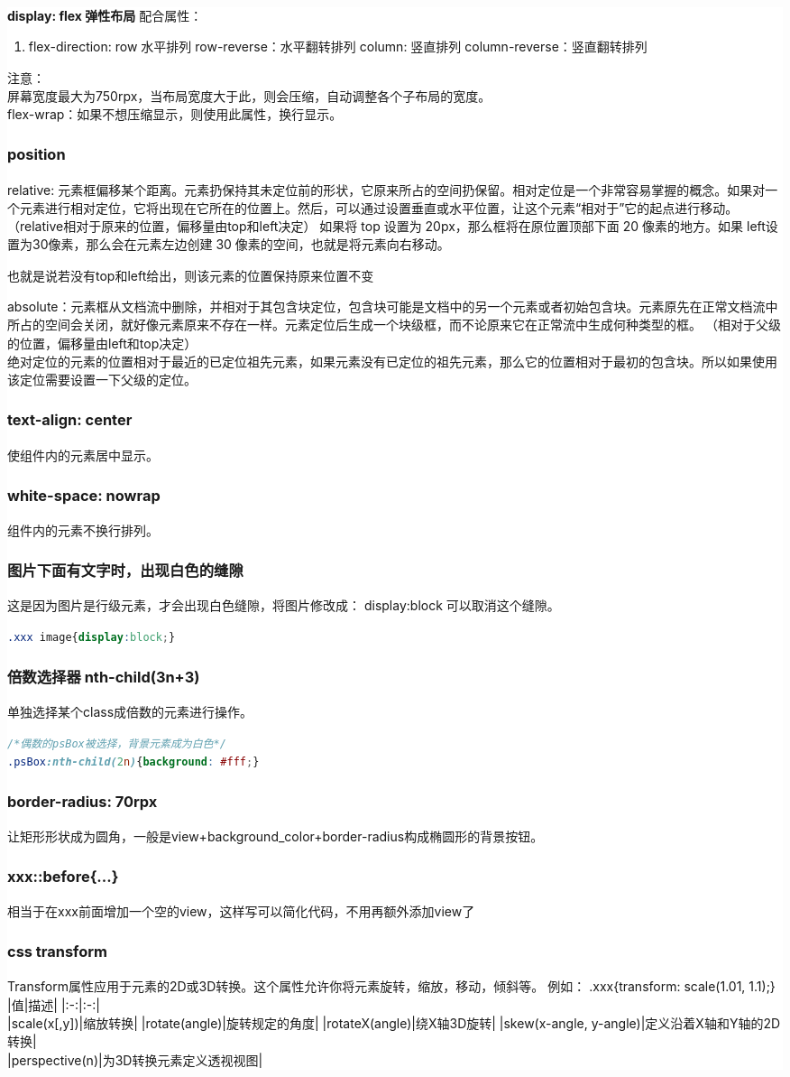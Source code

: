 **display: flex 弹性布局**
配合属性：
1. flex-direction: row  水平排列  row-reverse：水平翻转排列  column: 竖直排列 column-reverse：竖直翻转排列

注意：  
屏幕宽度最大为750rpx，当布局宽度大于此，则会压缩，自动调整各个子布局的宽度。  
flex-wrap：如果不想压缩显示，则使用此属性，换行显示。  

### position
relative: 元素框偏移某个距离。元素扔保持其未定位前的形状，它原来所占的空间扔保留。相对定位是一个非常容易掌握的概念。如果对一个元素进行相对定位，它将出现在它所在的位置上。然后，可以通过设置垂直或水平位置，让这个元素“相对于”它的起点进行移动。
（relative相对于原来的位置，偏移量由top和left决定）
如果将 top 设置为 20px，那么框将在原位置顶部下面 20 像素的地方。如果 left设置为30像素，那么会在元素左边创建 30 像素的空间，也就是将元素向右移动。

也就是说若没有top和left给出，则该元素的位置保持原来位置不变


absolute：元素框从文档流中删除，并相对于其包含块定位，包含块可能是文档中的另一个元素或者初始包含块。元素原先在正常文档流中所占的空间会关闭，就好像元素原来不存在一样。元素定位后生成一个块级框，而不论原来它在正常流中生成何种类型的框。
（相对于父级的位置，偏移量由left和top决定）  
绝对定位的元素的位置相对于最近的已定位祖先元素，如果元素没有已定位的祖先元素，那么它的位置相对于最初的包含块。所以如果使用该定位需要设置一下父级的定位。


### text-align: center
使组件内的元素居中显示。

### white-space: nowrap
组件内的元素不换行排列。

### 图片下面有文字时，出现白色的缝隙
这是因为图片是行级元素，才会出现白色缝隙，将图片修改成： display:block 可以取消这个缝隙。
```css
.xxx image{display:block;}
```

### 倍数选择器 nth-child(3n+3)
单独选择某个class成倍数的元素进行操作。
```css
/*偶数的psBox被选择，背景元素成为白色*/
.psBox:nth-child(2n){background: #fff;}

```

### border-radius: 70rpx

让矩形形状成为圆角，一般是view+background_color+border-radius构成椭圆形的背景按钮。

### xxx::before{...}
相当于在xxx前面增加一个空的view，这样写可以简化代码，不用再额外添加view了

### css transform  
Transform属性应用于元素的2D或3D转换。这个属性允许你将元素旋转，缩放，移动，倾斜等。
例如： .xxx{transform: scale(1.01, 1.1);}
|值|描述|
|:-:|:-:|  
|scale(x[,y])|缩放转换|
|rotate(angle)|旋转规定的角度|
|rotateX(angle)|绕X轴3D旋转|
|skew(x-angle, y-angle)|定义沿着X轴和Y轴的2D转换|  
|perspective(n)|为3D转换元素定义透视视图|  
